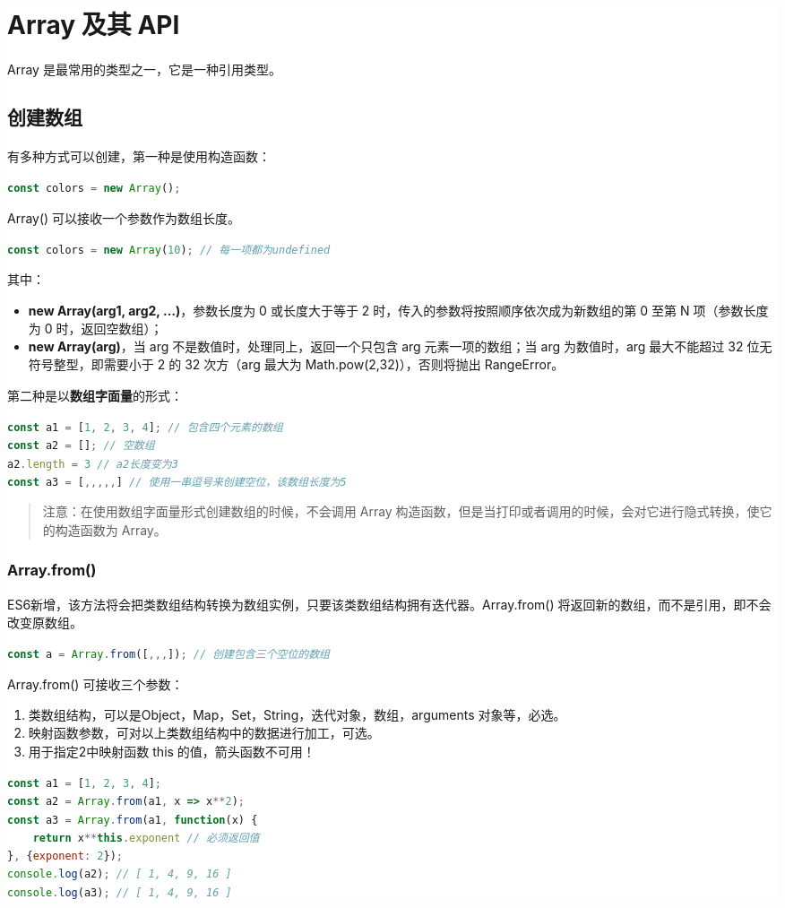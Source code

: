# Array 及其 API

Array 是最常用的类型之一，它是一种引用类型。

## 创建数组

有多种方式可以创建，第一种是使用构造函数：

```javascript
const colors = new Array();
```

Array() 可以接收一个参数作为数组长度。

```javascript
const colors = new Array(10); // 每一项都为undefined
```

其中：

- **new Array(arg1, arg2, …)**，参数长度为 0 或长度大于等于 2 时，传入的参数将按照顺序依次成为新数组的第 0 至第 N 项（参数长度为 0 时，返回空数组）；
- **new Array(arg)**，当 arg 不是数值时，处理同上，返回一个只包含 arg 元素一项的数组；当 arg 为数值时，arg 最大不能超过 32 位无符号整型，即需要小于 2 的 32 次方（arg 最大为 Math.pow(2,32)），否则将抛出 RangeError。

第二种是以**数组字面量**的形式：

```javascript
const a1 = [1, 2, 3, 4]; // 包含四个元素的数组
const a2 = []; // 空数组
a2.length = 3 // a2长度变为3
const a3 = [,,,,,] // 使用一串逗号来创建空位，该数组长度为5
```

> 注意：在使用数组字面量形式创建数组的时候，不会调用 Array 构造函数，但是当打印或者调用的时候，会对它进行隐式转换，使它的构造函数为 Array。 

### Array.from()

ES6新增，该方法将会把类数组结构转换为数组实例，只要该类数组结构拥有迭代器。Array.from() 将返回新的数组，而不是引用，即不会改变原数组。

```javascript
const a = Array.from([,,,]); // 创建包含三个空位的数组
```

Array.from() 可接收三个参数：

1. 类数组结构，可以是Object，Map，Set，String，迭代对象，数组，arguments 对象等，必选。
2. 映射函数参数，可对以上类数组结构中的数据进行加工，可选。
3. 用于指定2中映射函数 this 的值，箭头函数不可用！

```javascript
const a1 = [1, 2, 3, 4];
const a2 = Array.from(a1, x => x**2);
const a3 = Array.from(a1, function(x) {
    return x**this.exponent // 必须返回值
}, {exponent: 2});
console.log(a2); // [ 1, 4, 9, 16 ]
console.log(a3); // [ 1, 4, 9, 16 ]
```

